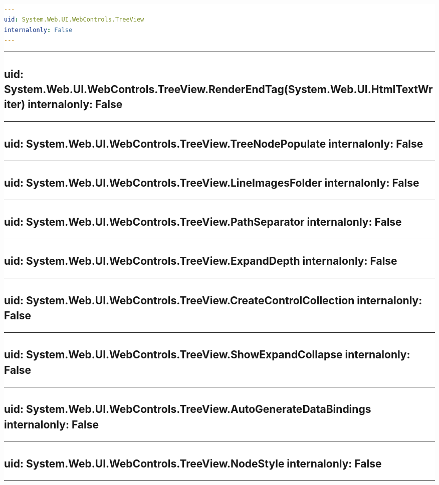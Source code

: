 ```yaml
---
uid: System.Web.UI.WebControls.TreeView
internalonly: False
---
```


---
uid: System.Web.UI.WebControls.TreeView.RenderEndTag(System.Web.UI.HtmlTextWriter)
internalonly: False
---

---
uid: System.Web.UI.WebControls.TreeView.TreeNodePopulate
internalonly: False
---

---
uid: System.Web.UI.WebControls.TreeView.LineImagesFolder
internalonly: False
---

---
uid: System.Web.UI.WebControls.TreeView.PathSeparator
internalonly: False
---

---
uid: System.Web.UI.WebControls.TreeView.ExpandDepth
internalonly: False
---

---
uid: System.Web.UI.WebControls.TreeView.CreateControlCollection
internalonly: False
---

---
uid: System.Web.UI.WebControls.TreeView.ShowExpandCollapse
internalonly: False
---

---
uid: System.Web.UI.WebControls.TreeView.AutoGenerateDataBindings
internalonly: False
---

---
uid: System.Web.UI.WebControls.TreeView.NodeStyle
internalonly: False
---

---